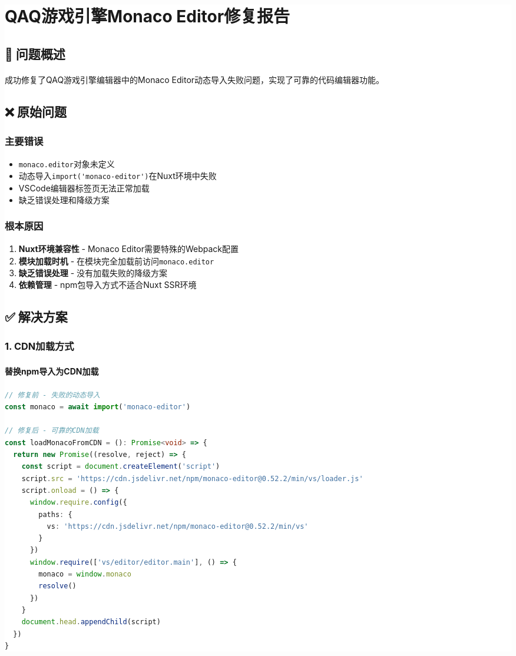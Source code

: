 # QAQ游戏引擎Monaco Editor修复报告

## 🎯 **问题概述**

成功修复了QAQ游戏引擎编辑器中的Monaco Editor动态导入失败问题，实现了可靠的代码编辑器功能。

## ❌ **原始问题**

### **主要错误**
- `monaco.editor`对象未定义
- 动态导入`import('monaco-editor')`在Nuxt环境中失败
- VSCode编辑器标签页无法正常加载
- 缺乏错误处理和降级方案

### **根本原因**
1. **Nuxt环境兼容性** - Monaco Editor需要特殊的Webpack配置
2. **模块加载时机** - 在模块完全加载前访问`monaco.editor`
3. **缺乏错误处理** - 没有加载失败的降级方案
4. **依赖管理** - npm包导入方式不适合Nuxt SSR环境

## ✅ **解决方案**

### **1. CDN加载方式**

#### **替换npm导入为CDN加载**
```typescript
// 修复前 - 失败的动态导入
const monaco = await import('monaco-editor')

// 修复后 - 可靠的CDN加载
const loadMonacoFromCDN = (): Promise<void> => {
  return new Promise((resolve, reject) => {
    const script = document.createElement('script')
    script.src = 'https://cdn.jsdelivr.net/npm/monaco-editor@0.52.2/min/vs/loader.js'
    script.onload = () => {
      window.require.config({
        paths: {
          vs: 'https://cdn.jsdelivr.net/npm/monaco-editor@0.52.2/min/vs'
        }
      })
      window.require(['vs/editor/editor.main'], () => {
        monaco = window.monaco
        resolve()
      })
    }
    document.head.appendChild(script)
  })
}
```
